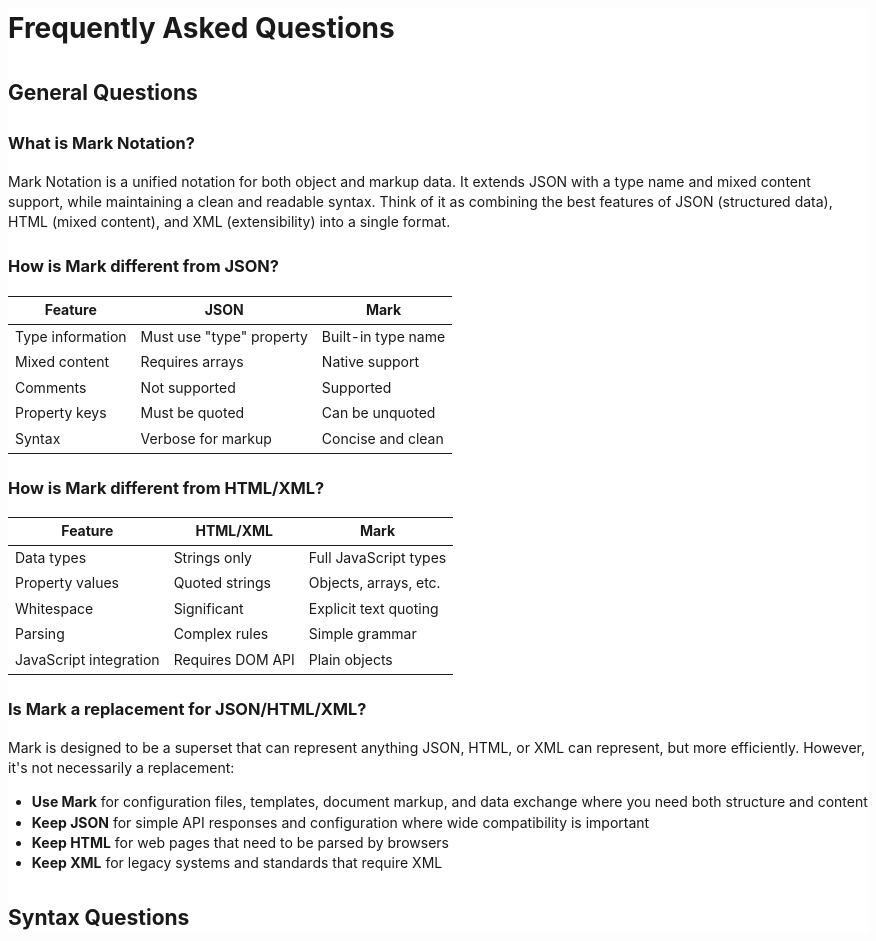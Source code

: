 # Frequently Asked Questions

## General Questions

### What is Mark Notation?

Mark Notation is a unified notation for both object and markup data. It extends JSON with a type name and mixed content support, while maintaining a clean and readable syntax. Think of it as combining the best features of JSON (structured data), HTML (mixed content), and XML (extensibility) into a single format.

### How is Mark different from JSON?

| Feature | JSON | Mark |
|---------|------|------|
| Type information | Must use "type" property | Built-in type name |
| Mixed content | Requires arrays | Native support |
| Comments | Not supported | Supported |
| Property keys | Must be quoted | Can be unquoted |
| Syntax | Verbose for markup | Concise and clean |

### How is Mark different from HTML/XML?

| Feature | HTML/XML | Mark |
|---------|----------|------|
| Data types | Strings only | Full JavaScript types |
| Property values | Quoted strings | Objects, arrays, etc. |
| Whitespace | Significant | Explicit text quoting |
| Parsing | Complex rules | Simple grammar |
| JavaScript integration | Requires DOM API | Plain objects |

### Is Mark a replacement for JSON/HTML/XML?

Mark is designed to be a superset that can represent anything JSON, HTML, or XML can represent, but more efficiently. However, it's not necessarily a replacement:

- **Use Mark** for configuration files, templates, document markup, and data exchange where you need both structure and content
- **Keep JSON** for simple API responses and configuration where wide compatibility is important
- **Keep HTML** for web pages that need to be parsed by browsers
- **Keep XML** for legacy systems and standards that require XML

## Syntax Questions
